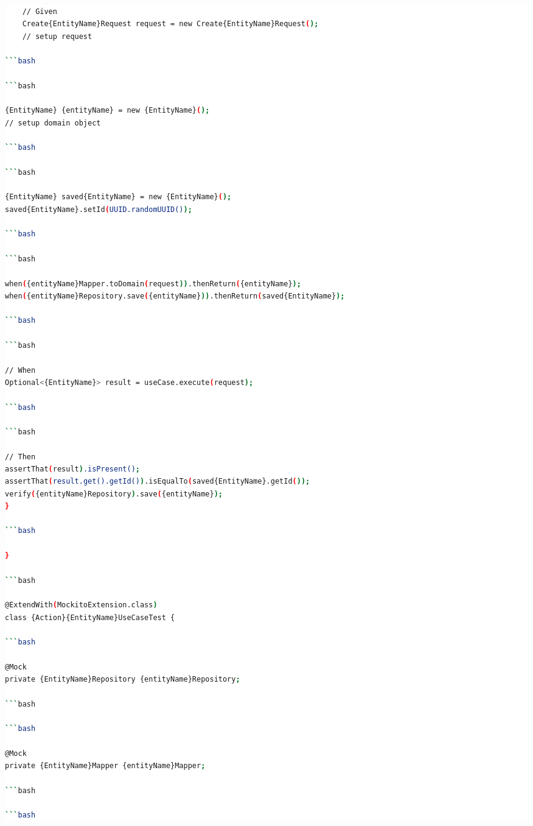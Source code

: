 ```bash
    // Given
    Create{EntityName}Request request = new Create{EntityName}Request();
    // setup request

```bash

```bash

{EntityName} {entityName} = new {EntityName}();
// setup domain object

```bash

```bash

{EntityName} saved{EntityName} = new {EntityName}();
saved{EntityName}.setId(UUID.randomUUID());

```bash

```bash

when({entityName}Mapper.toDomain(request)).thenReturn({entityName});
when({entityName}Repository.save({entityName})).thenReturn(saved{EntityName});

```bash

```bash

// When
Optional<{EntityName}> result = useCase.execute(request);

```bash

```bash

// Then
assertThat(result).isPresent();
assertThat(result.get().getId()).isEqualTo(saved{EntityName}.getId());
verify({entityName}Repository).save({entityName});
}

```bash

}

```bash

@ExtendWith(MockitoExtension.class)
class {Action}{EntityName}UseCaseTest {

```bash

@Mock
private {EntityName}Repository {entityName}Repository;

```bash

```bash

@Mock
private {EntityName}Mapper {entityName}Mapper;

```bash

```bash
```